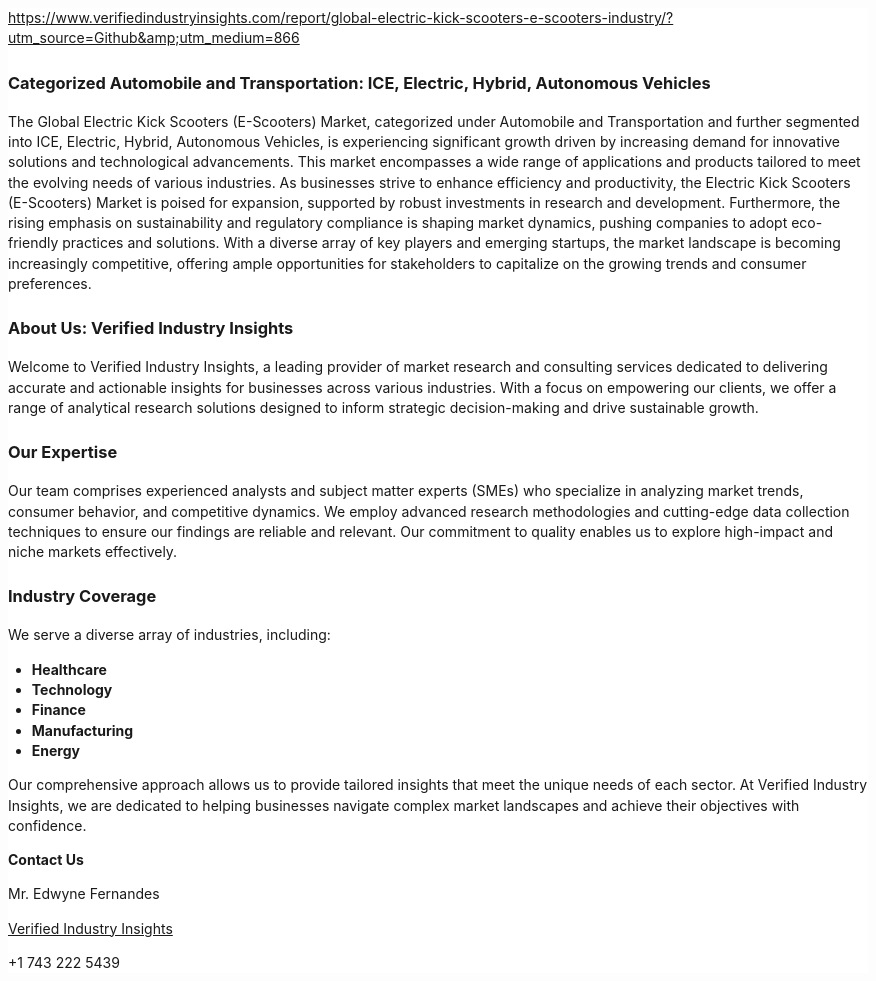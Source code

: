 </strong><a href="https://www.verifiedindustryinsights.com/report/global-electric-kick-scooters-e-scooters-industry/?utm_source=Github&amp;utm_medium=866">https://www.verifiedindustryinsights.com/report/global-electric-kick-scooters-e-scooters-industry/?utm_source=Github&amp;utm_medium=866</a>&nbsp;</p><h3>Categorized Automobile and Transportation: ICE, Electric, Hybrid, Autonomous Vehicles </h3><p>The Global Electric Kick Scooters (E-Scooters) Market, categorized under Automobile and Transportation and further segmented into ICE, Electric, Hybrid, Autonomous Vehicles, is experiencing significant growth driven by increasing demand for innovative solutions and technological advancements. This market encompasses a wide range of applications and products tailored to meet the evolving needs of various industries. As businesses strive to enhance efficiency and productivity, the Electric Kick Scooters (E-Scooters) Market is poised for expansion, supported by robust investments in research and development. Furthermore, the rising emphasis on sustainability and regulatory compliance is shaping market dynamics, pushing companies to adopt eco-friendly practices and solutions. With a diverse array of key players and emerging startups, the market landscape is becoming increasingly competitive, offering ample opportunities for stakeholders to capitalize on the growing trends and consumer preferences.</p><h3>About Us: Verified Industry Insights</h3><p>Welcome to Verified Industry Insights, a leading provider of market research and consulting services dedicated to delivering accurate and actionable insights for businesses across various industries. With a focus on empowering our clients, we offer a range of analytical research solutions designed to inform strategic decision-making and drive sustainable growth.</p><h3>Our Expertise</h3><p>Our team comprises experienced analysts and subject matter experts (SMEs) who specialize in analyzing market trends, consumer behavior, and competitive dynamics. We employ advanced research methodologies and cutting-edge data collection techniques to ensure our findings are reliable and relevant. Our commitment to quality enables us to explore high-impact and niche markets effectively.</p><h3>Industry Coverage</h3><p>We serve a diverse array of industries, including:</p><ul><li><strong>Healthcare</strong></li><li><strong>Technology</strong></li><li><strong>Finance</strong></li><li><strong>Manufacturing</strong></li><li><strong>Energy</strong></li></ul><p>Our comprehensive approach allows us to provide tailored insights that meet the unique needs of each sector. At Verified Industry Insights, we are dedicated to helping businesses navigate complex market landscapes and achieve their objectives with confidence.</p><p><strong>Contact Us</strong></p><p>Mr. Edwyne Fernandes</p><p><a href="https://www.verifiedindustryinsights.com/">Verified Industry Insights</a></p><p>+1 743 222 5439</p>
